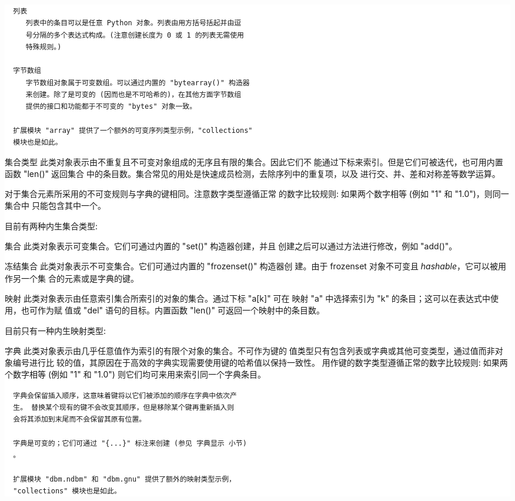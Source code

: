       列表
         列表中的条目可以是任意 Python 对象。列表由用方括号括起并由逗
         号分隔的多个表达式构成。(注意创建长度为 0 或 1 的列表无需使用
         特殊规则。)

      字节数组
         字节数组对象属于可变数组。可以通过内置的 "bytearray()" 构造器
         来创建。除了是可变的 (因而也是不可哈希的)，在其他方面字节数组
         提供的接口和功能都于不可变的 "bytes" 对象一致。

      扩展模块 "array" 提供了一个额外的可变序列类型示例，"collections"
      模块也是如此。

集合类型
   此类对象表示由不重复且不可变对象组成的无序且有限的集合。因此它们不
   能通过下标来索引。但是它们可被迭代，也可用内置函数 "len()" 返回集合
   中的条目数。集合常见的用处是快速成员检测，去除序列中的重复项，以及
   进行交、并、差和对称差等数学运算。

   对于集合元素所采用的不可变规则与字典的键相同。注意数字类型遵循正常
   的数字比较规则: 如果两个数字相等 (例如 "1" 和 "1.0")，则同一集合中
   只能包含其中一个。

   目前有两种内生集合类型:

   集合
      此类对象表示可变集合。它们可通过内置的 "set()" 构造器创建，并且
      创建之后可以通过方法进行修改，例如 "add()"。

   冻结集合
      此类对象表示不可变集合。它们可通过内置的 "frozenset()" 构造器创
      建。由于 frozenset 对象不可变且 *hashable*，它可以被用作另一个集
      合的元素或是字典的键。

映射
   此类对象表示由任意索引集合所索引的对象的集合。通过下标 "a[k]" 可在
   映射 "a" 中选择索引为 "k" 的条目；这可以在表达式中使用，也可作为赋
   值或 "del" 语句的目标。内置函数 "len()" 可返回一个映射中的条目数。

   目前只有一种内生映射类型:

   字典
      此类对象表示由几乎任意值作为索引的有限个对象的集合。不可作为键的
      值类型只有包含列表或字典或其他可变类型，通过值而非对象编号进行比
      较的值，其原因在于高效的字典实现需要使用键的哈希值以保持一致性。
      用作键的数字类型遵循正常的数字比较规则: 如果两个数字相等 (例如
      "1" 和 "1.0") 则它们均可来用来索引同一个字典条目。

      字典会保留插入顺序，这意味着键将以它们被添加的顺序在字典中依次产
      生。 替换某个现有的键不会改变其顺序，但是移除某个键再重新插入则
      会将其添加到末尾而不会保留其原有位置。

      字典是可变的；它们可通过 "{...}" 标注来创建 (参见 字典显示 小节)
      。

      扩展模块 "dbm.ndbm" 和 "dbm.gnu" 提供了额外的映射类型示例，
      "collections" 模块也是如此。
